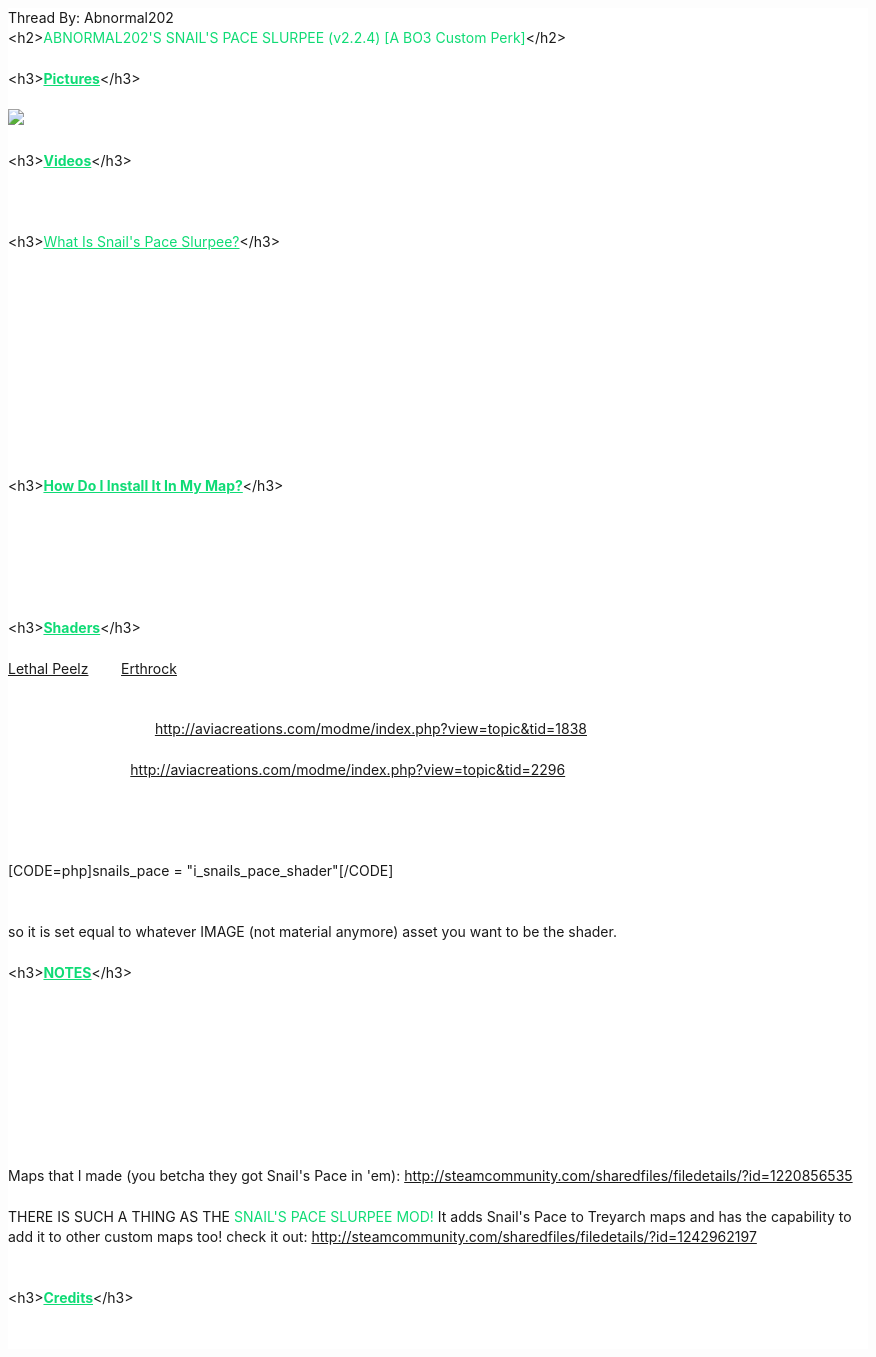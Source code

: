 <p>Thread By: Abnormal202<br />&lt;h2&gt;<span style="color:#0fdb75;">ABNORMAL202&#39;S SNAIL&#39;S PACE SLURPEE (v2.2.4) [A BO3 Custom Perk]</span>&lt;/h2&gt;<br /> <br />&lt;h3&gt;<strong><span style="color:#0fdb75;"><span style="text-decoration: underline">Pictures</span></span></strong>&lt;/h3&gt;<br /><span style="color:#0fdb75;"></span><br /><span style="text-decoration: underline"><span style="color:#99cc00;"><span style="text-decoration: underline"><img style="max-width: 500px;" src="https://steamuserimages-a.akamaihd.net/ugc/910156479729914904/03114126387681A0BB6779DD56794D7BAE661D43/?interpolation=lanczos-none&amp;output-format=jpeg&amp;output-quality=95&amp;fit=inside%7C637%3A358&amp;composite-to=*,*%7C637%3A358&amp;background-color=black"></span></span></span><br /> <br />&lt;h3&gt;<strong><span style="color:#0fdb75;"><span style="text-decoration: underline">Videos</span></span></strong>&lt;/h3&gt;<br /> <br /> <iframe type="text/html" width="640" height="360" src="https://www.youtube.com/embed/f0zLNjNAI1w" frameborder="0"></iframe><br /><span style="color:#0fdb75;"></span><br />&lt;h3&gt;<span style="color:#0fdb75;"><span style="text-decoration: underline">What Is Snail&#39;s Pace Slurpee?</span></span>&lt;/h3&gt;<br /> <br /><span style="color:#ffffff;">Snail&#39;s Pace Slurpee will slow down any zombie&#39;s movement by 38% (adjusted for v1.1) when it enters within a radius of a player who has it. When the zombie reaches another smaller, inner radius, or if it gets too far away from the player, it is sped back up. </span><br /><span style="color:#ffffff;"></span><br /><span style="color:#ffffff;">Sounds complicated? Basically it just slows zombies when they get too close, but won&#39;t slow them down when they start hitting you. This gives players extra time before zombies can hit them, and can really save the player in some sticky situations, but not all.</span><br /><span style="color:#ffffff;"></span><br /><span style="color:#ffffff;">Snail&#39;s Pace Slurpee comes with a re-textured speed-cola machine model (Though an actual <strong>original</strong> model is in the works right now!), as well as it&#39;s own shader, bottle, FX, Vulture Aid Waypoint, and even perk jingle.</span><br /> <br />&lt;h3&gt;<strong><span style="color:#0fdb75;"><span style="text-decoration: underline">How Do I Install It In My Map?</span></span></strong>&lt;/h3&gt;<br /> <br /><span style="color:#ffffff;">The download includes instructions for installation within the instructions.txt file.</span><br /> <br /><strong><span style="color:#ffffff;">IMPORTANT: MAKE SURE YOU HAVE HARRYBO21&#39;S PERKS (v2.1 or higher) INSTALLED FIRST!!!</span></strong><br /><strong><span style="color:#ffffff;"></span></strong><br /><span style="color:#0fdb75;"></span><br />&lt;h3&gt;<strong><span style="color:#0fdb75;"><span style="text-decoration: underline">Shaders</span></span></strong>&lt;/h3&gt;<br /> <br /><span style="color:#ffffff;"><a href="http://aviacreations.com/modme/index.php?view=forumprofile&uid=1445">Lethal Peelz</a> and <a href="http://aviacreations.com/modme/index.php?view=forumprofile&uid=918">Erthrock</a> have both made shader sets that include Snail&#39;s Pace. If you are interested in trying out some new shaders for Snail&#39;s Pace I recommend checking them out.</span><br /> <br /><span style="color:#ffffff;">Lethal Peelz Shaders: <a href="http://aviacreations.com/modme/index.php?view=topic&tid=1838">http://aviacreations.com/modme/index.php?view=topic&amp;tid=1838</a></span><br /> <br /><span style="color:#ffffff;">Erthrock Shaders: <a href="http://aviacreations.com/modme/index.php?view=topic&tid=2296">http://aviacreations.com/modme/index.php?view=topic&amp;tid=2296</a></span><br /> <br /><span style="color:#ffffff;">In order to change the shader, you&#39;ll have to edit the customperkicons.lua (located in Root/usermaps/yourmapname/ui/uieditor/widgets/hud/zm_perks). You must change this line:</span><br /> <br />[CODE=php]snails_pace 						= &quot;i_snails_pace_shader&quot;[/CODE]<br /> <br /> <br />so it is set equal to whatever IMAGE (not material anymore) asset you want to be the shader.<br /> <br />&lt;h3&gt;<strong><span style="color:#0fdb75;"><span style="text-decoration: underline">NOTES</span></span></strong>&lt;/h3&gt;<br /> <br /><span style="color:#ffffff;">If you happen to make custom perks too, Snail&#39;s pace uses the specialty: &quot;specialty_gpsjammer&quot;, so I recommend not using that, if you want it to be compatible with Snail&#39;s Pace. </span><br /> <br /><span style="color:#ffffff;">A new model for Snail&#39;s Pace is currently in the works, so it can have an original model instead of just retextured Speed Cola</span><br /> <br /><span style="color:#ffffff;">You can change many of the settings of Snail&#39;s Pace within the _zm_perk_snails_pace_slurpee.gsh including a new feature that slows down zombies exceptionally when a player with Snail&#39;s Pace goes down.</span><br /> <br />Maps that I made (you betcha they got Snail&#39;s Pace in &#39;em): <a href="http://steamcommunity.com/sharedfiles/filedetails/?id=1220856535">http://steamcommunity.com/sharedfiles/filedetails/?id=1220856535</a><br /> <br />THERE IS SUCH A THING AS THE <span style="color:#0fdb75;">SNAIL&#39;S PACE SLURPEE MOD!</span> It adds Snail&#39;s Pace to Treyarch maps and has the capability to add it to other custom maps too! check it out: <a href="http://steamcommunity.com/sharedfiles/filedetails/?id=1242962197">http://steamcommunity.com/sharedfiles/filedetails/?id=1242962197</a><br /> <br /> <br />&lt;h3&gt;<strong><span style="color:#0fdb75;"><span style="text-decoration: underline">Credits</span></span></strong>&lt;/h3&gt;<br /> <br /><span style="color:#ffffff;">PLEASE CREDIT THESE PEOPLE IF YOU AREN&#39;T ALREADY!</span><br />